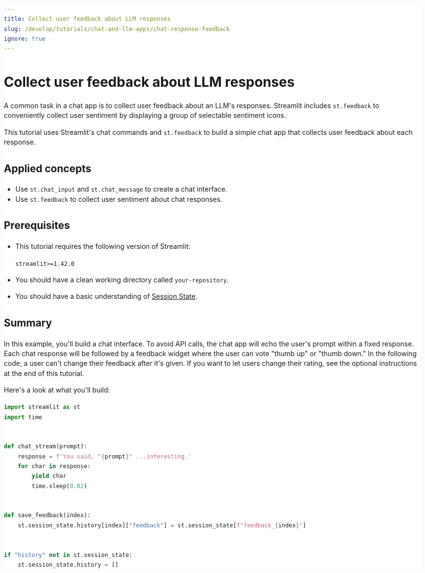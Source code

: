 ```yaml
---
title: Collect user feedback about LLM responses
slug: /develop/tutorials/chat-and-llm-apps/chat-response-feedback
ignore: true
---
```


# Collect user feedback about LLM responses

A common task in a chat app is to collect user feedback about an LLM's responses. Streamlit includes `st.feedback` to conveniently collect user sentiment by displaying a group of selectable sentiment icons.

This tutorial uses Streamlit's chat commands and `st.feedback` to build a simple chat app that collects user feedback about each response.

## Applied concepts

- Use `st.chat_input` and `st.chat_message` to create a chat interface.
- Use `st.feedback` to collect user sentiment about chat responses.

## Prerequisites

- This tutorial requires the following version of Streamlit:

  ```text
  streamlit>=1.42.0
  ```

- You should have a clean working directory called `your-repository`.
- You should have a basic understanding of [Session State](/develop/concepts/architecture/session-state).

## Summary

In this example, you'll build a chat interface. To avoid API calls, the chat app will echo the user's prompt within a fixed response. Each chat response will be followed by a feedback widget where the user can vote "thumb up" or "thumb down." In the following code, a user can't change their feedback after it's given. If you want to let users change their rating, see the optional instructions at the end of this tutorial.

Here's a look at what you'll build:

<Collapse title="Complete code" expanded={false}>

```python
import streamlit as st
import time


def chat_stream(prompt):
    response = f'You said, "{prompt}" ...interesting.'
    for char in response:
        yield char
        time.sleep(0.02)


def save_feedback(index):
    st.session_state.history[index]["feedback"] = st.session_state[f"feedback_{index}"]


if "history" not in st.session_state:
    st.session_state.history = []

```